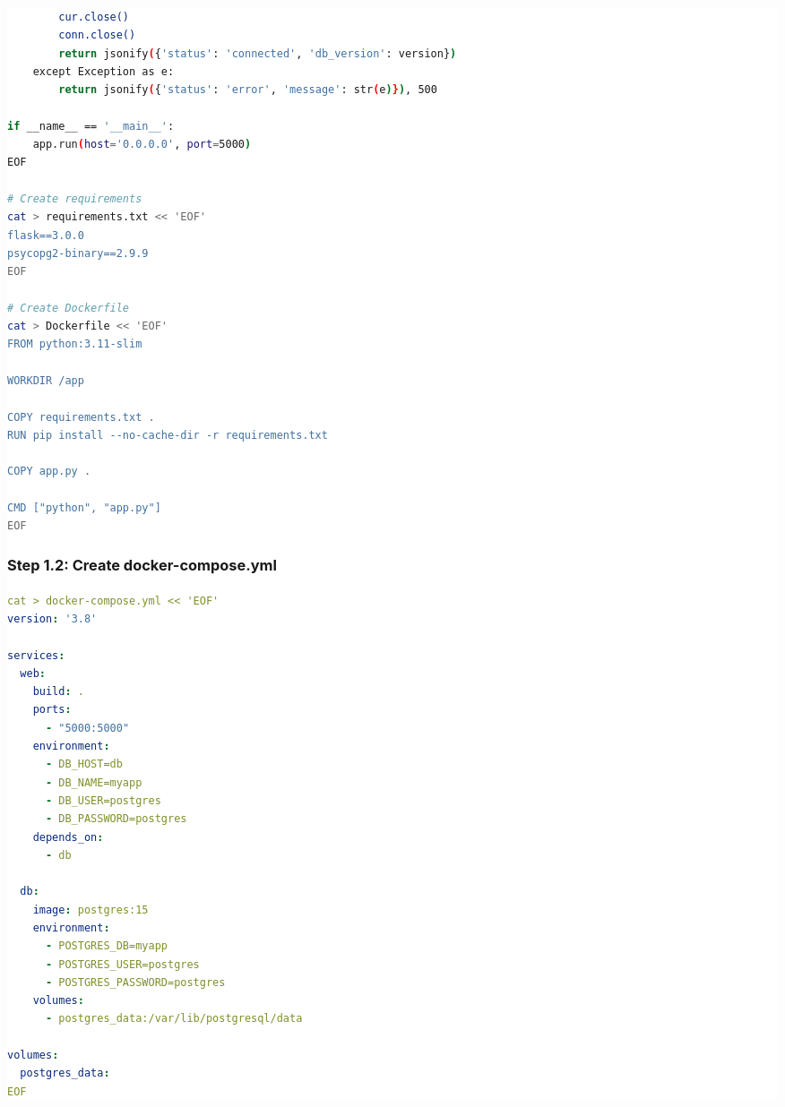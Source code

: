 ```bash
        cur.close()
        conn.close()
        return jsonify({'status': 'connected', 'db_version': version})
    except Exception as e:
        return jsonify({'status': 'error', 'message': str(e)}), 500

if __name__ == '__main__':
    app.run(host='0.0.0.0', port=5000)
EOF

# Create requirements
cat > requirements.txt << 'EOF'
flask==3.0.0
psycopg2-binary==2.9.9
EOF

# Create Dockerfile
cat > Dockerfile << 'EOF'
FROM python:3.11-slim

WORKDIR /app

COPY requirements.txt .
RUN pip install --no-cache-dir -r requirements.txt

COPY app.py .

CMD ["python", "app.py"]
EOF
```

### Step 1.2: Create docker-compose.yml

```yaml
cat > docker-compose.yml << 'EOF'
version: '3.8'

services:
  web:
    build: .
    ports:
      - "5000:5000"
    environment:
      - DB_HOST=db
      - DB_NAME=myapp
      - DB_USER=postgres
      - DB_PASSWORD=postgres
    depends_on:
      - db

  db:
    image: postgres:15
    environment:
      - POSTGRES_DB=myapp
      - POSTGRES_USER=postgres
      - POSTGRES_PASSWORD=postgres
    volumes:
      - postgres_data:/var/lib/postgresql/data

volumes:
  postgres_data:
EOF
```
